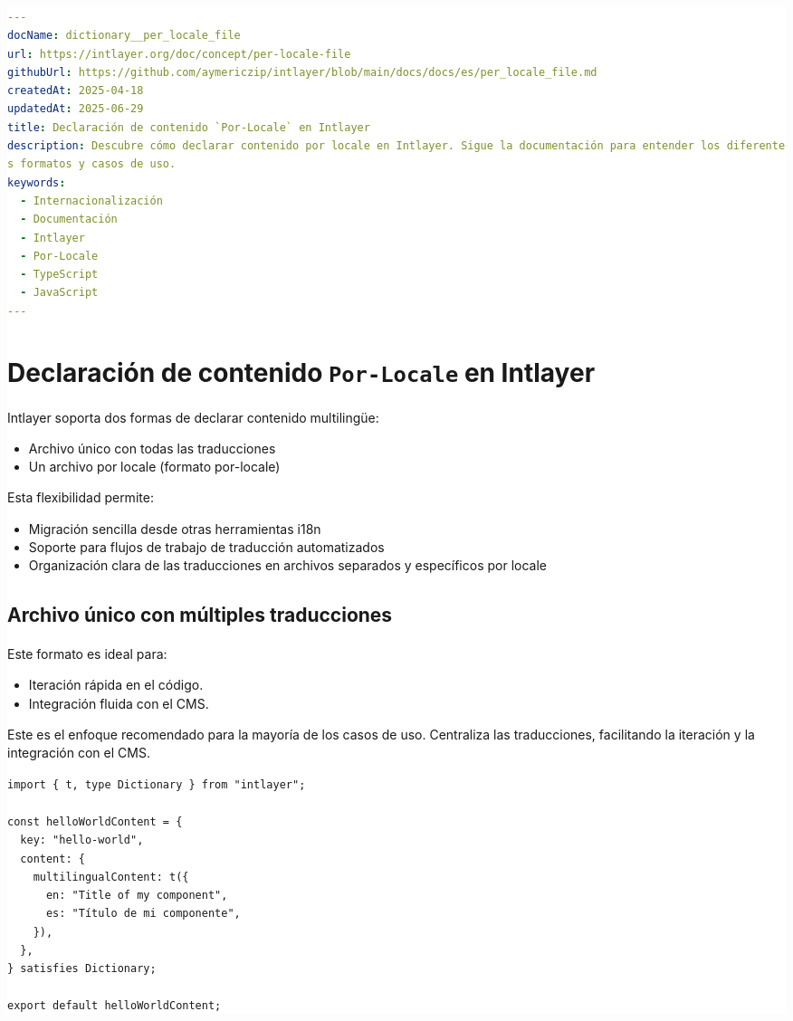 ```yaml
---
docName: dictionary__per_locale_file
url: https://intlayer.org/doc/concept/per-locale-file
githubUrl: https://github.com/aymericzip/intlayer/blob/main/docs/docs/es/per_locale_file.md
createdAt: 2025-04-18
updatedAt: 2025-06-29
title: Declaración de contenido `Por-Locale` en Intlayer
description: Descubre cómo declarar contenido por locale en Intlayer. Sigue la documentación para entender los diferentes formatos y casos de uso.
keywords:
  - Internacionalización
  - Documentación
  - Intlayer
  - Por-Locale
  - TypeScript
  - JavaScript
---
```


# Declaración de contenido `Por-Locale` en Intlayer

Intlayer soporta dos formas de declarar contenido multilingüe:

- Archivo único con todas las traducciones
- Un archivo por locale (formato por-locale)

Esta flexibilidad permite:

- Migración sencilla desde otras herramientas i18n
- Soporte para flujos de trabajo de traducción automatizados
- Organización clara de las traducciones en archivos separados y específicos por locale

## Archivo único con múltiples traducciones

Este formato es ideal para:

- Iteración rápida en el código.
- Integración fluida con el CMS.

Este es el enfoque recomendado para la mayoría de los casos de uso. Centraliza las traducciones, facilitando la iteración y la integración con el CMS.

```tsx fileName="hello-world.content.ts" contentDeclarationFormat="typescript"
import { t, type Dictionary } from "intlayer";

const helloWorldContent = {
  key: "hello-world",
  content: {
    multilingualContent: t({
      en: "Title of my component",
      es: "Título de mi componente",
    }),
  },
} satisfies Dictionary;

export default helloWorldContent;
```
